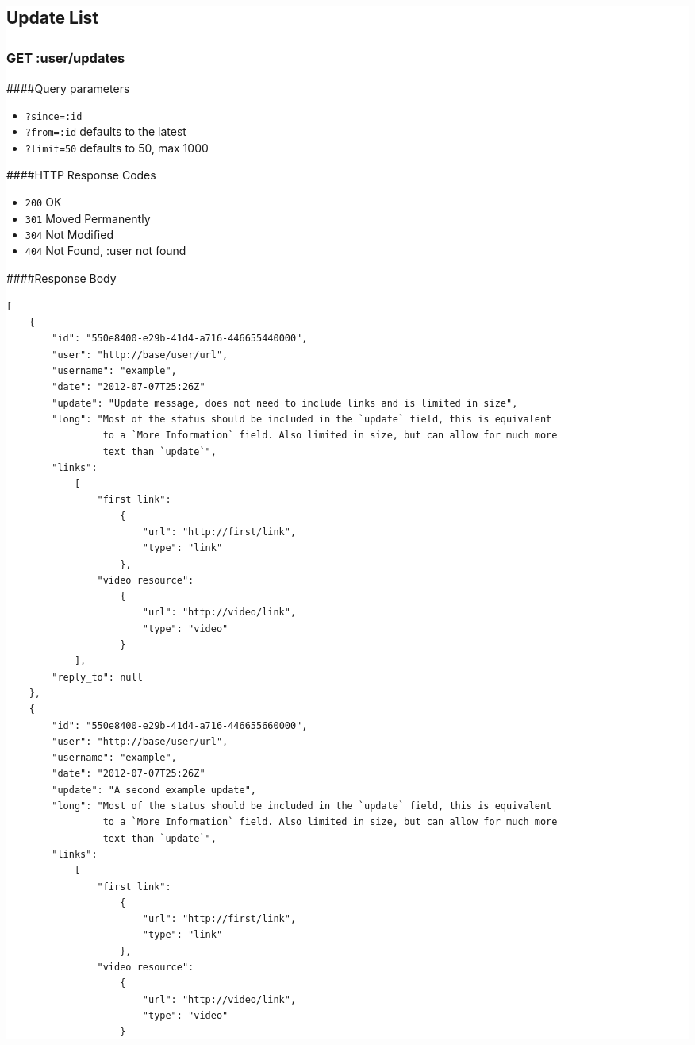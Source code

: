 ## Update List

### GET :user/updates

####Query parameters
	
* `?since=:id`
* `?from=:id` defaults to the latest
* `?limit=50` defaults to 50, max 1000

####HTTP Response Codes

* `200` OK
* `301` Moved Permanently
* `304` Not Modified
* `404` Not Found, :user not found

####Response Body

	[
		{
			"id": "550e8400-e29b-41d4-a716-446655440000",
			"user": "http://base/user/url",
			"username": "example",
			"date": "2012-07-07T25:26Z"
			"update": "Update message, does not need to include links and is limited in size",
			"long": "Most of the status should be included in the `update` field, this is equivalent
					 to a `More Information` field. Also limited in size, but can allow for much more
					 text than `update`",
			"links": 
				[
					"first link":
						{
							"url": "http://first/link",
							"type": "link"
						},
					"video resource":
						{
							"url": "http://video/link",
							"type": "video"
						}
				],
			"reply_to": null
		},
		{
			"id": "550e8400-e29b-41d4-a716-446655660000",
			"user": "http://base/user/url",
			"username": "example",
			"date": "2012-07-07T25:26Z"
			"update": "A second example update",
			"long": "Most of the status should be included in the `update` field, this is equivalent
					 to a `More Information` field. Also limited in size, but can allow for much more
					 text than `update`",
			"links": 
				[
					"first link":
						{
							"url": "http://first/link",
							"type": "link"
						},
					"video resource":
						{
							"url": "http://video/link",
							"type": "video"
						}
